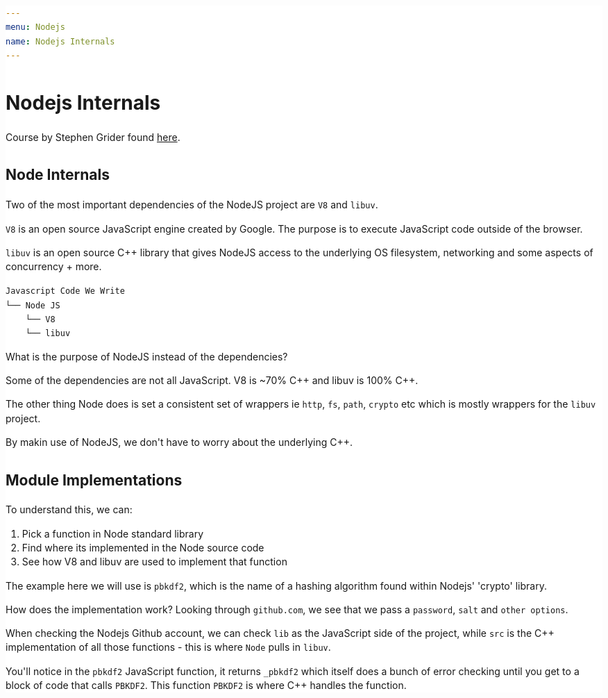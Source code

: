 ```yaml
---
menu: Nodejs
name: Nodejs Internals
---
```


# Nodejs Internals

Course by Stephen Grider found [here](https://www.udemy.com/advanced-node-for-developers/).

## Node Internals

Two of the most important dependencies of the NodeJS project are `V8` and `libuv`.

`V8` is an open source JavaScript engine created by Google. The purpose is to execute JavaScript code outside of the browser.

`libuv` is an open source C++ library that gives NodeJS access to the underlying OS filesystem, networking and some aspects of concurrency + more.
 
```shell
Javascript Code We Write
└── Node JS
    └── V8
    └── libuv
```

What is the purpose of NodeJS instead of the dependencies? 

Some of the dependencies are not all JavaScript. V8 is ~70% C++ and libuv is 100% C++.

The other thing Node does is set a consistent set of wrappers ie `http`, `fs`, `path`, `crypto` etc which is mostly wrappers for the `libuv` project.

By makin use of NodeJS, we don't have to worry about the underlying C++.

## Module Implementations

To understand this, we can:

1. Pick a function in Node standard library
2. Find where its implemented in the Node source code
3. See how V8 and libuv are used to implement that function

The example here we will use is `pbkdf2`, which is the name of a hashing algorithm found within Nodejs' 'crypto' library.

How does the implementation work? Looking through `github.com`, we see that we pass a `password`, `salt` and `other options`.

When checking the Nodejs Github account, we can check `lib` as the JavaScript side of the project, while `src` is the C++ implementation of all those functions - this is where `Node` pulls in `libuv`.

You'll notice in the `pbkdf2` JavaScript function, it returns `_pbkdf2` which itself does a bunch of error checking until you get to a block of code that calls `PBKDF2`. This function `PBKDF2` is where C++ handles the function.
